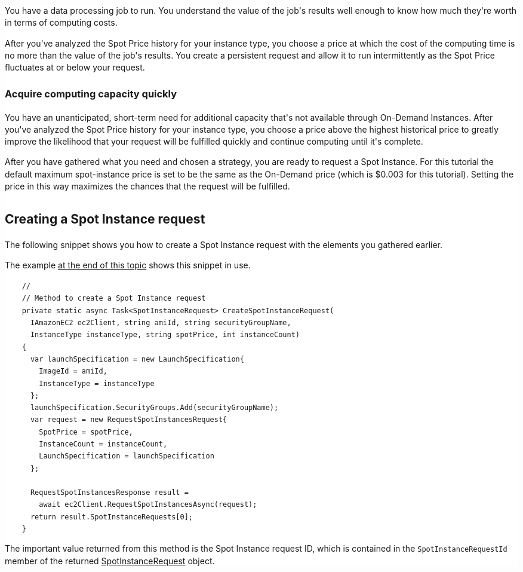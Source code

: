 You have a data processing job to run\. You understand the value of the job's results well enough to know how much they're worth in terms of computing costs\.

After you've analyzed the Spot Price history for your instance type, you choose a price at which the cost of the computing time is no more than the value of the job's results\. You create a persistent request and allow it to run intermittently as the Spot Price fluctuates at or below your request\.

### Acquire computing capacity quickly<a name="acquire-quickly"></a>

You have an unanticipated, short\-term need for additional capacity that's not available through On\-Demand Instances\. After you've analyzed the Spot Price history for your instance type, you choose a price above the highest historical price to greatly improve the likelihood that your request will be fulfilled quickly and continue computing until it's complete\.

After you have gathered what you need and chosen a strategy, you are ready to request a Spot Instance\. For this tutorial the default maximum spot\-instance price is set to be the same as the On\-Demand price \(which is $0\.003 for this tutorial\)\. Setting the price in this way maximizes the chances that the request will be fulfilled\.

## Creating a Spot Instance request<a name="tutor-spot-net-submit"></a>

The following snippet shows you how to create a Spot Instance request with the elements you gathered earlier\.

The example [at the end of this topic](#tutor-spot-net-main) shows this snippet in use\.

```
    //
    // Method to create a Spot Instance request
    private static async Task<SpotInstanceRequest> CreateSpotInstanceRequest(
      IAmazonEC2 ec2Client, string amiId, string securityGroupName,
      InstanceType instanceType, string spotPrice, int instanceCount)
    {
      var launchSpecification = new LaunchSpecification{
        ImageId = amiId,
        InstanceType = instanceType
      };
      launchSpecification.SecurityGroups.Add(securityGroupName);
      var request = new RequestSpotInstancesRequest{
        SpotPrice = spotPrice,
        InstanceCount = instanceCount,
        LaunchSpecification = launchSpecification
      };

      RequestSpotInstancesResponse result =
        await ec2Client.RequestSpotInstancesAsync(request);
      return result.SpotInstanceRequests[0];
    }
```

The important value returned from this method is the Spot Instance request ID, which is contained in the `SpotInstanceRequestId` member of the returned [SpotInstanceRequest](https://docs.aws.amazon.com/sdkfornet/v3/apidocs/items/EC2/TSpotInstanceRequest.html) object\.

